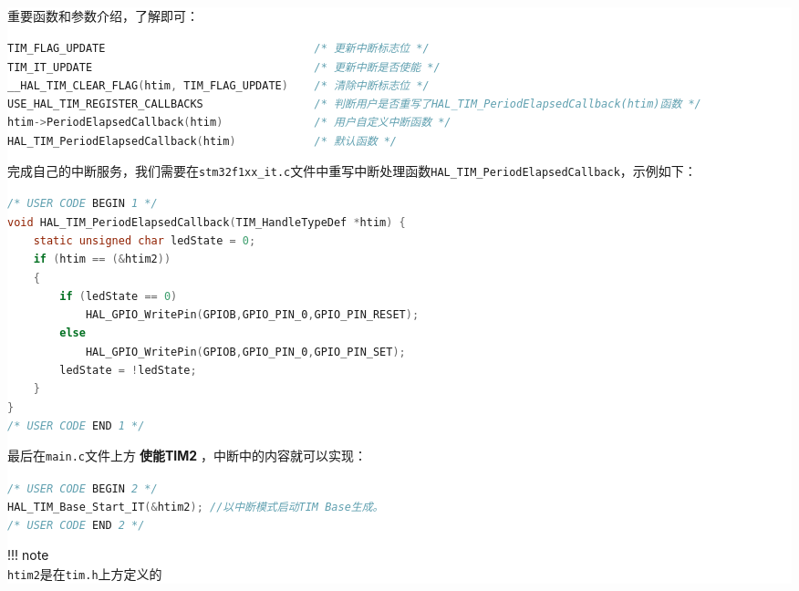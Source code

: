 重要函数和参数介绍，了解即可：

```C
TIM_FLAG_UPDATE                                /* 更新中断标志位 */
TIM_IT_UPDATE                                  /* 更新中断是否使能 */
__HAL_TIM_CLEAR_FLAG(htim, TIM_FLAG_UPDATE)    /* 清除中断标志位 */
USE_HAL_TIM_REGISTER_CALLBACKS                 /* 判断用户是否重写了HAL_TIM_PeriodElapsedCallback(htim)函数 */
htim->PeriodElapsedCallback(htim)              /* 用户自定义中断函数 */
HAL_TIM_PeriodElapsedCallback(htim)            /* 默认函数 */
```

完成自己的中断服务，我们需要在`stm32f1xx_it.c`文件中重写中断处理函数`HAL_TIM_PeriodElapsedCallback`，示例如下：

```c
/* USER CODE BEGIN 1 */
void HAL_TIM_PeriodElapsedCallback(TIM_HandleTypeDef *htim) {
    static unsigned char ledState = 0;
    if (htim == (&htim2))
    {
        if (ledState == 0)
            HAL_GPIO_WritePin(GPIOB,GPIO_PIN_0,GPIO_PIN_RESET);
        else
            HAL_GPIO_WritePin(GPIOB,GPIO_PIN_0,GPIO_PIN_SET);
        ledState = !ledState;
    }
}
/* USER CODE END 1 */
```

最后在`main.c`文件上方 **使能TIM2** ，中断中的内容就可以实现：

```C
/* USER CODE BEGIN 2 */
HAL_TIM_Base_Start_IT(&htim2); //以中断模式启动TIM Base生成。
/* USER CODE END 2 */
```

!!! note  
    `htim2`是在`tim.h`上方定义的

